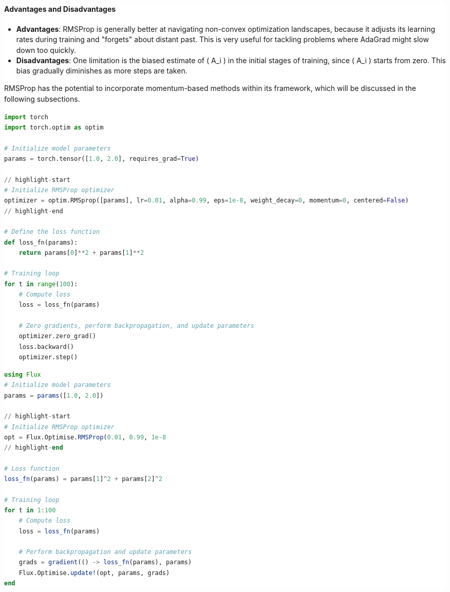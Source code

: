 #### Advantages and Disadvantages
- **Advantages**: RMSProp is generally better at navigating non-convex optimization landscapes, because it adjusts its learning rates during training and "forgets" about distant past. This is very useful for tackling problems where AdaGrad might slow down too quickly.
- **Disadvantages**: One limitation is the biased estimate of \( A_i \) in the initial stages of training, since \( A_i \) starts from zero. This bias gradually diminishes as more steps are taken.

RMSProp has the potential to incorporate momentum-based methods within its framework, which will be discussed in the following subsections.

<Tabs>
<TabItem value="py" label="Python">

```py
import torch
import torch.optim as optim

# Initialize model parameters
params = torch.tensor([1.0, 2.0], requires_grad=True)

// highlight-start
# Initialize RMSProp optimizer
optimizer = optim.RMSprop([params], lr=0.01, alpha=0.99, eps=1e-8, weight_decay=0, momentum=0, centered=False)
// highlight-end

# Define the loss function
def loss_fn(params):
    return params[0]**2 + params[1]**2

# Training loop
for t in range(100):
    # Compute loss
    loss = loss_fn(params)
    
    # Zero gradients, perform backpropagation, and update parameters
    optimizer.zero_grad()
    loss.backward()
    optimizer.step()
```

</TabItem>
<TabItem value="julia" label="Julia">

```julia
using Flux
# Initialize model parameters
params = params([1.0, 2.0])

// highlight-start
# Initialize RMSProp optimizer
opt = Flux.Optimise.RMSProp(0.01, 0.99, 1e-8
// highlight-end

# Loss function
loss_fn(params) = params[1]^2 + params[2]^2

# Training loop
for t in 1:100
    # Compute loss
    loss = loss_fn(params)
    
    # Perform backpropagation and update parameters
    grads = gradient(() -> loss_fn(params), params)
    Flux.Optimise.update!(opt, params, grads)
end
```